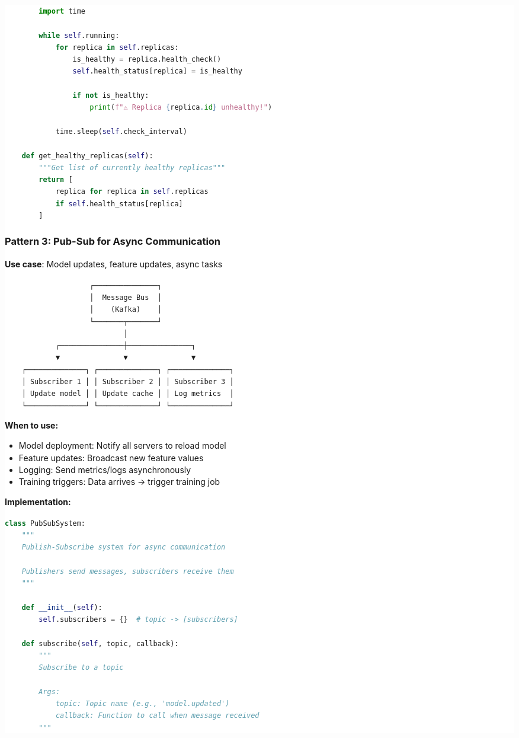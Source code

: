 ```python
        import time
        
        while self.running:
            for replica in self.replicas:
                is_healthy = replica.health_check()
                self.health_status[replica] = is_healthy
                
                if not is_healthy:
                    print(f"⚠️ Replica {replica.id} unhealthy!")
            
            time.sleep(self.check_interval)
    
    def get_healthy_replicas(self):
        """Get list of currently healthy replicas"""
        return [
            replica for replica in self.replicas
            if self.health_status[replica]
        ]
```

### Pattern 3: Pub-Sub for Async Communication

**Use case**: Model updates, feature updates, async tasks

```
                    ┌───────────────┐
                    │  Message Bus  │
                    │    (Kafka)    │
                    └───────┬───────┘
                            │
            ┌───────────────┼───────────────┐
            ▼               ▼               ▼
    ┌──────────────┐ ┌──────────────┐ ┌──────────────┐
    │ Subscriber 1 │ │ Subscriber 2 │ │ Subscriber 3 │
    │ Update model │ │ Update cache │ │ Log metrics  │
    └──────────────┘ └──────────────┘ └──────────────┘
```

**When to use:**

- Model deployment: Notify all servers to reload model
- Feature updates: Broadcast new feature values
- Logging: Send metrics/logs asynchronously
- Training triggers: Data arrives → trigger training job

**Implementation:**

```python
class PubSubSystem:
    """
    Publish-Subscribe system for async communication
    
    Publishers send messages, subscribers receive them
    """
    
    def __init__(self):
        self.subscribers = {}  # topic -> [subscribers]
    
    def subscribe(self, topic, callback):
        """
        Subscribe to a topic
        
        Args:
            topic: Topic name (e.g., 'model.updated')
            callback: Function to call when message received
        """
```